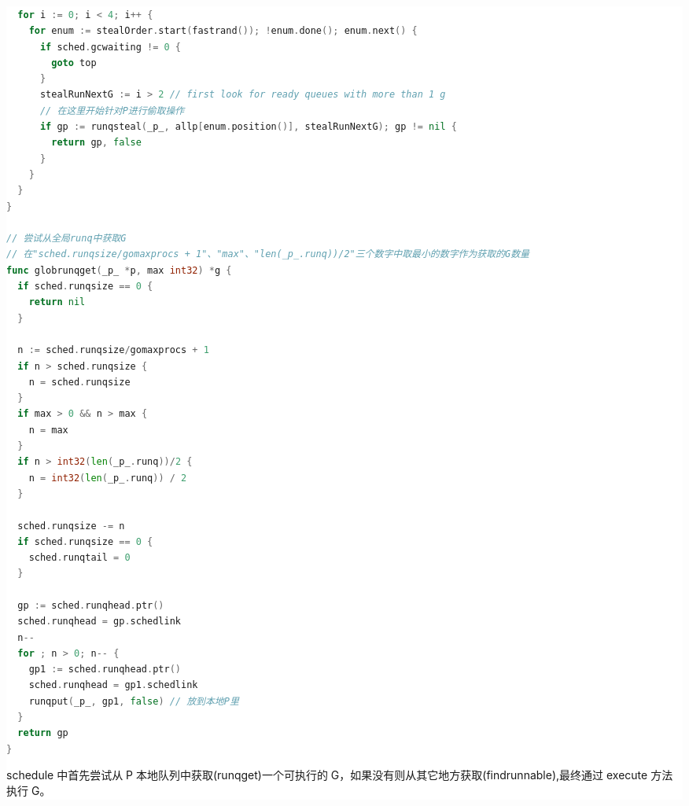 ```go
  for i := 0; i < 4; i++ {
    for enum := stealOrder.start(fastrand()); !enum.done(); enum.next() {
      if sched.gcwaiting != 0 {
        goto top
      }
      stealRunNextG := i > 2 // first look for ready queues with more than 1 g
      // 在这里开始针对P进行偷取操作
      if gp := runqsteal(_p_, allp[enum.position()], stealRunNextG); gp != nil {
        return gp, false
      }
    }
  }
}

// 尝试从全局runq中获取G
// 在"sched.runqsize/gomaxprocs + 1"、"max"、"len(_p_.runq))/2"三个数字中取最小的数字作为获取的G数量
func globrunqget(_p_ *p, max int32) *g {
  if sched.runqsize == 0 {
    return nil
  }

  n := sched.runqsize/gomaxprocs + 1
  if n > sched.runqsize {
    n = sched.runqsize
  }
  if max > 0 && n > max {
    n = max
  }
  if n > int32(len(_p_.runq))/2 {
    n = int32(len(_p_.runq)) / 2
  }

  sched.runqsize -= n
  if sched.runqsize == 0 {
    sched.runqtail = 0
  }

  gp := sched.runqhead.ptr()
  sched.runqhead = gp.schedlink
  n--
  for ; n > 0; n-- {
    gp1 := sched.runqhead.ptr()
    sched.runqhead = gp1.schedlink
    runqput(_p_, gp1, false) // 放到本地P里
  }
  return gp
}

```

schedule 中首先尝试从 P 本地队列中获取(runqget)一个可执行的 G，如果没有则从其它地方获取(findrunnable),最终通过 execute 方法执行 G。
